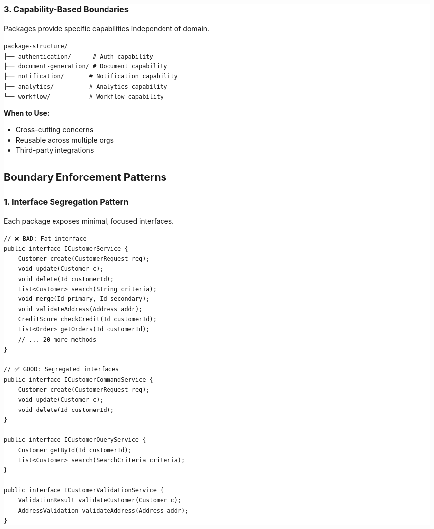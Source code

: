 ### 3. Capability-Based Boundaries

Packages provide specific capabilities independent of domain.

```
package-structure/
├── authentication/      # Auth capability
├── document-generation/ # Document capability
├── notification/       # Notification capability
├── analytics/          # Analytics capability
└── workflow/           # Workflow capability
```

**When to Use:**
- Cross-cutting concerns
- Reusable across multiple orgs
- Third-party integrations

## Boundary Enforcement Patterns

### 1. Interface Segregation Pattern

Each package exposes minimal, focused interfaces.

```apex
// ❌ BAD: Fat interface
public interface ICustomerService {
    Customer create(CustomerRequest req);
    void update(Customer c);
    void delete(Id customerId);
    List<Customer> search(String criteria);
    void merge(Id primary, Id secondary);
    void validateAddress(Address addr);
    CreditScore checkCredit(Id customerId);
    List<Order> getOrders(Id customerId);
    // ... 20 more methods
}

// ✅ GOOD: Segregated interfaces
public interface ICustomerCommandService {
    Customer create(CustomerRequest req);
    void update(Customer c);
    void delete(Id customerId);
}

public interface ICustomerQueryService {
    Customer getById(Id customerId);
    List<Customer> search(SearchCriteria criteria);
}

public interface ICustomerValidationService {
    ValidationResult validateCustomer(Customer c);
    AddressValidation validateAddress(Address addr);
}
```

